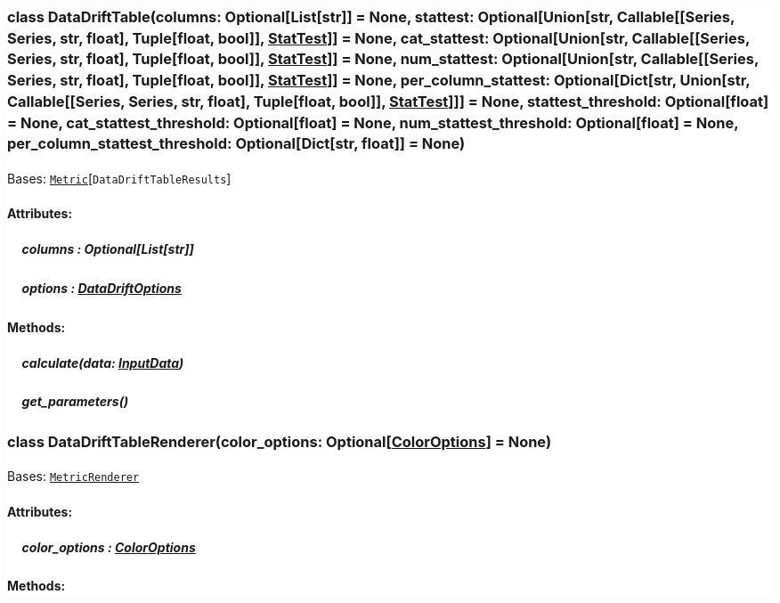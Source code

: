 ### class DataDriftTable(columns: Optional[List[str]] = None, stattest: Optional[Union[str, Callable[[Series, Series, str, float], Tuple[float, bool]], [StatTest](evidently.calculations.stattests.md#evidently.calculations.stattests.registry.StatTest)]] = None, cat_stattest: Optional[Union[str, Callable[[Series, Series, str, float], Tuple[float, bool]], [StatTest](evidently.calculations.stattests.md#evidently.calculations.stattests.registry.StatTest)]] = None, num_stattest: Optional[Union[str, Callable[[Series, Series, str, float], Tuple[float, bool]], [StatTest](evidently.calculations.stattests.md#evidently.calculations.stattests.registry.StatTest)]] = None, per_column_stattest: Optional[Dict[str, Union[str, Callable[[Series, Series, str, float], Tuple[float, bool]], [StatTest](evidently.calculations.stattests.md#evidently.calculations.stattests.registry.StatTest)]]] = None, stattest_threshold: Optional[float] = None, cat_stattest_threshold: Optional[float] = None, num_stattest_threshold: Optional[float] = None, per_column_stattest_threshold: Optional[Dict[str, float]] = None)
Bases: [`Metric`](evidently.metrics.md#evidently.metrics.base_metric.Metric)[`DataDriftTableResults`]

#### Attributes: 

##### &nbsp;&nbsp;&nbsp;&nbsp; columns : Optional[List[str]] 

##### &nbsp;&nbsp;&nbsp;&nbsp; options : [DataDriftOptions](evidently.options.md#evidently.options.data_drift.DataDriftOptions) 

#### Methods: 

##### &nbsp;&nbsp;&nbsp;&nbsp; calculate(data: [InputData](evidently.metrics.md#evidently.metrics.base_metric.InputData))

##### &nbsp;&nbsp;&nbsp;&nbsp; get_parameters()

### class DataDriftTableRenderer(color_options: Optional[[ColorOptions](evidently.options.md#evidently.options.color_scheme.ColorOptions)] = None)
Bases: [`MetricRenderer`](evidently.renderers.md#evidently.renderers.base_renderer.MetricRenderer)

#### Attributes: 

##### &nbsp;&nbsp;&nbsp;&nbsp; color_options : [ColorOptions](evidently.options.md#evidently.options.color_scheme.ColorOptions) 

#### Methods: 
